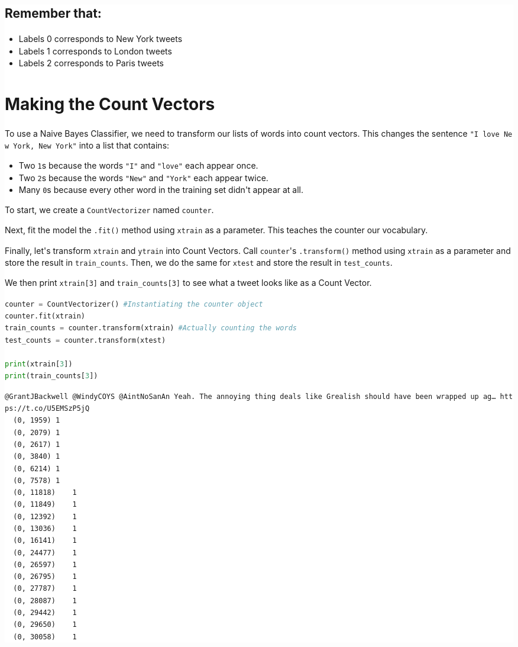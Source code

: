 
## Remember that:

* Labels 0 corresponds to New York tweets
* Labels 1 corresponds to London tweets
* Labels 2 corresponds to Paris tweets

# Making the Count Vectors

To use a Naive Bayes Classifier, we need to transform our lists of words into count vectors. This changes the sentence `"I love New York, New York"` into a list that contains:

* Two `1`s because the words `"I"` and `"love"` each appear once.
* Two `2`s because the words `"New"` and `"York"` each appear twice.
* Many `0`s because every other word in the training set didn't appear at all.

To start, we create a `CountVectorizer` named `counter`.

Next, fit the model the `.fit()` method using `xtrain` as a parameter. This teaches the counter our vocabulary.

Finally, let's transform `xtrain` and `ytrain` into Count Vectors. Call `counter`'s `.transform()` method using `xtrain` as a parameter and store the result in `train_counts`. Then, we do the same for `xtest` and store the result in `test_counts`.

We then print `xtrain[3]` and `train_counts[3]` to see what a tweet looks like as a Count Vector.


```python
counter = CountVectorizer() #Instantiating the counter object
counter.fit(xtrain) 
train_counts = counter.transform(xtrain) #Actually counting the words
test_counts = counter.transform(xtest)

print(xtrain[3])
print(train_counts[3])
```

    @GrantJBackwell @WindyCOYS @AintNoSanAn Yeah. The annoying thing deals like Grealish should have been wrapped up ag… https://t.co/U5EMSzP5jQ
      (0, 1959)	1
      (0, 2079)	1
      (0, 2617)	1
      (0, 3840)	1
      (0, 6214)	1
      (0, 7578)	1
      (0, 11818)	1
      (0, 11849)	1
      (0, 12392)	1
      (0, 13036)	1
      (0, 16141)	1
      (0, 24477)	1
      (0, 26597)	1
      (0, 26795)	1
      (0, 27787)	1
      (0, 28087)	1
      (0, 29442)	1
      (0, 29650)	1
      (0, 30058)	1
    